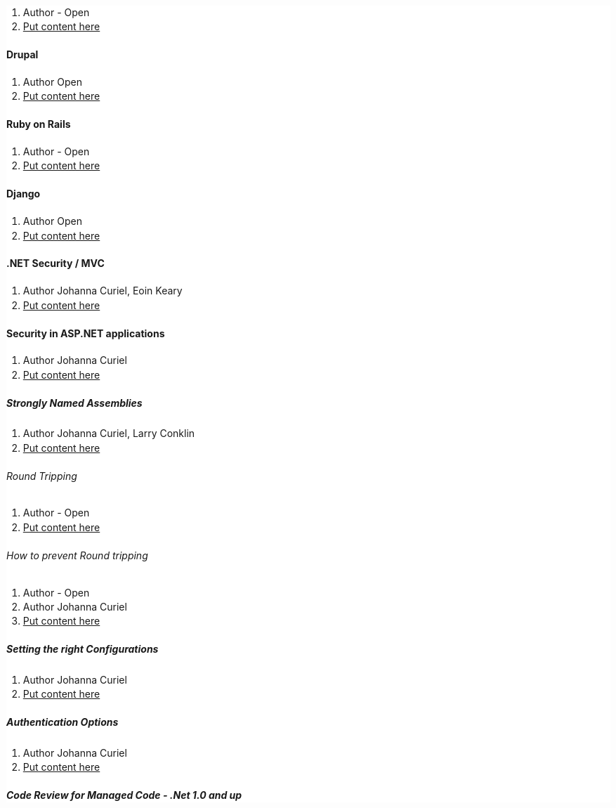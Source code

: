 1.  Author - Open
2.  [Put content here](CRV2_FrameworkSpecIssuesStruts "wikilink")

#### Drupal

1.  Author Open
2.  [Put content here](CRV2_FrameworkSpecIssuesDrupal "wikilink")

#### Ruby on Rails

1.  Author - Open
2.  [Put content here](CRV2_FrameworkSpecIssuesROR "wikilink")

#### Django

1.  Author Open
2.  [Put content here](CRV2_FrameworkSpecIssuesDjango "wikilink")

#### .NET Security / MVC

1.  Author Johanna Curiel, Eoin Keary
2.  [Put content here](CRV2_FrameworkSpecIssuesdotNetMVC "wikilink")

#### Security in ASP.NET applications

1.  Author Johanna Curiel
2.  [Put content here](CRV2_FrameworkSpecIssuesASPNet "wikilink")

##### Strongly Named Assemblies

1.  Author Johanna Curiel, Larry Conklin
2.  [Put content
    here](CRV2_FrameworkSpecIssuesASPNetStrongAssembiles "wikilink")

###### Round Tripping

1.  Author - Open
2.  [Put content here](CRV2_FrameworkSpecIssuesASPNetRT "wikilink")

###### How to prevent Round tripping

1.  Author - Open
2.  Author Johanna Curiel
3.  [Put content
    here](CRV2_FrameworkSpecIssuesASPNetRTPrevention "wikilink")

##### Setting the right Configurations

1.  Author Johanna Curiel
2.  [Put content here](CRV2_FrameworkSpecIssuesASPNetConfigs "wikilink")

##### Authentication Options

1.  Author Johanna Curiel
2.  [Put content here](CRV2_FrameworkSpecIssuesASPNetAuth "wikilink")

##### Code Review for Managed Code - .Net 1.0 and up
